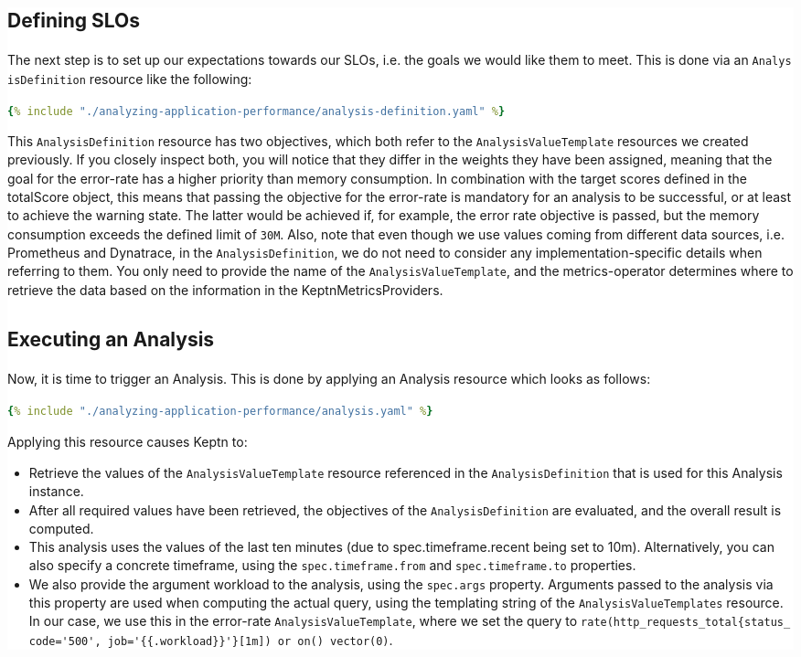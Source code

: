 ## Defining SLOs

The next step is to set up our expectations towards our SLOs, i.e. the
goals we would like them to meet.
This is done via an `AnalysisDefinition` resource like the following:

```yaml
{% include "./analyzing-application-performance/analysis-definition.yaml" %}
```

This `AnalysisDefinition` resource has two objectives, which both refer
to the `AnalysisValueTemplate` resources we created previously.
If you closely inspect both, you will notice that they differ in the weights they have been assigned,
meaning that the goal for the error-rate has a higher priority than memory consumption.
In combination with the target scores defined in the totalScore object,
this means that passing the objective for the error-rate is mandatory for an analysis to be successful,
or at least to achieve the warning state.
The latter would be achieved if, for example, the error rate objective is passed,
but the memory consumption exceeds the defined limit of `30M`.
Also, note that even though we use values coming from different data sources,
i.e. Prometheus and Dynatrace, in the `AnalysisDefinition`, we do not need to consider any
implementation-specific details when referring to them.
You only need to provide the name of the `AnalysisValueTemplate`,
and the metrics-operator determines where to retrieve the data based on the information in the KeptnMetricsProviders.

## Executing an Analysis

Now, it is time to trigger an Analysis.
This is done by applying an Analysis resource which looks as follows:

```yaml
{% include "./analyzing-application-performance/analysis.yaml" %}
```

Applying this resource causes Keptn to:

- Retrieve the values of the `AnalysisValueTemplate` resource referenced in the
`AnalysisDefinition` that is used for this Analysis instance.
- After all required values have been retrieved, the objectives of the `AnalysisDefinition` are evaluated,
and the overall result is computed.
- This analysis uses the values of the last ten minutes (due to spec.timeframe.recent being set to 10m).
Alternatively, you can also specify a concrete timeframe,
using the `spec.timeframe.from` and `spec.timeframe.to` properties.
- We also provide the argument workload to the analysis, using the `spec.args` property.
Arguments passed to the analysis via this property are used when computing the actual query,
using the templating string of the `AnalysisValueTemplates` resource.
In our case, we use this in the error-rate `AnalysisValueTemplate`, where we set the
query to `rate(http_requests_total{status_code='500', job='{{.workload}}'}[1m]) or on() vector(0)`.
